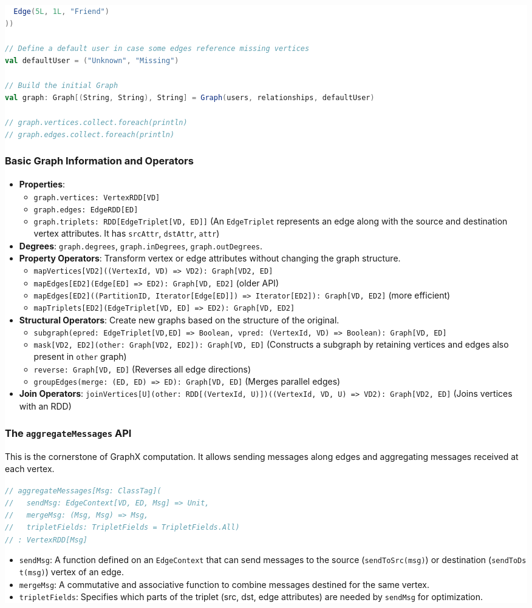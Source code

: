 ```scala
  Edge(5L, 1L, "Friend")
))

// Define a default user in case some edges reference missing vertices
val defaultUser = ("Unknown", "Missing")

// Build the initial Graph
val graph: Graph[(String, String), String] = Graph(users, relationships, defaultUser)

// graph.vertices.collect.foreach(println)
// graph.edges.collect.foreach(println)
```

### Basic Graph Information and Operators
*   **Properties**: 
    *   `graph.vertices: VertexRDD[VD]`
    *   `graph.edges: EdgeRDD[ED]`
    *   `graph.triplets: RDD[EdgeTriplet[VD, ED]]` (An `EdgeTriplet` represents an edge along with the source and destination vertex attributes. It has `srcAttr`, `dstAttr`, `attr`)
*   **Degrees**: `graph.degrees`, `graph.inDegrees`, `graph.outDegrees`.
*   **Property Operators**: Transform vertex or edge attributes without changing the graph structure.
    *   `mapVertices[VD2]((VertexId, VD) => VD2): Graph[VD2, ED]`
    *   `mapEdges[ED2](Edge[ED] => ED2): Graph[VD, ED2]` (older API)
    *   `mapEdges[ED2]((PartitionID, Iterator[Edge[ED]]) => Iterator[ED2]): Graph[VD, ED2]` (more efficient)
    *   `mapTriplets[ED2](EdgeTriplet[VD, ED] => ED2): Graph[VD, ED2]`
*   **Structural Operators**: Create new graphs based on the structure of the original.
    *   `subgraph(epred: EdgeTriplet[VD,ED] => Boolean, vpred: (VertexId, VD) => Boolean): Graph[VD, ED]`
    *   `mask[VD2, ED2](other: Graph[VD2, ED2]): Graph[VD, ED]` (Constructs a subgraph by retaining vertices and edges also present in `other` graph)
    *   `reverse: Graph[VD, ED]` (Reverses all edge directions)
    *   `groupEdges(merge: (ED, ED) => ED): Graph[VD, ED]` (Merges parallel edges)
*   **Join Operators**: `joinVertices[U](other: RDD[(VertexId, U)])((VertexId, VD, U) => VD2): Graph[VD2, ED]` (Joins vertices with an RDD)

### The `aggregateMessages` API
This is the cornerstone of GraphX computation. It allows sending messages along edges and aggregating messages received at each vertex.
```scala
// aggregateMessages[Msg: ClassTag](
//   sendMsg: EdgeContext[VD, ED, Msg] => Unit, 
//   mergeMsg: (Msg, Msg) => Msg,
//   tripletFields: TripletFields = TripletFields.All)
// : VertexRDD[Msg]
```
*   `sendMsg`: A function defined on an `EdgeContext` that can send messages to the source (`sendToSrc(msg)`) or destination (`sendToDst(msg)`) vertex of an edge.
*   `mergeMsg`: A commutative and associative function to combine messages destined for the same vertex.
*   `tripletFields`: Specifies which parts of the triplet (src, dst, edge attributes) are needed by `sendMsg` for optimization.
